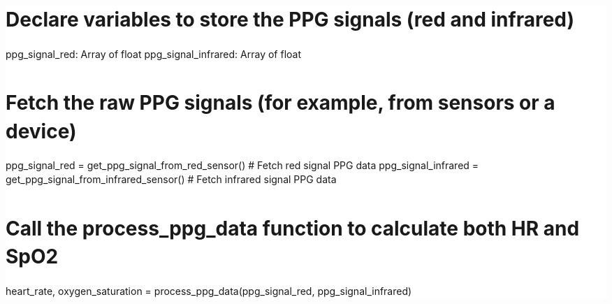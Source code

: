 # Declare variables to store the PPG signals (red and infrared)
ppg_signal_red: Array of float
ppg_signal_infrared: Array of float

# Fetch the raw PPG signals (for example, from sensors or a device)
ppg_signal_red = get_ppg_signal_from_red_sensor()  # Fetch red signal PPG data
ppg_signal_infrared = get_ppg_signal_from_infrared_sensor()  # Fetch infrared signal PPG data

# Call the process_ppg_data function to calculate both HR and SpO2
heart_rate, oxygen_saturation = process_ppg_data(ppg_signal_red, ppg_signal_infrared)
 